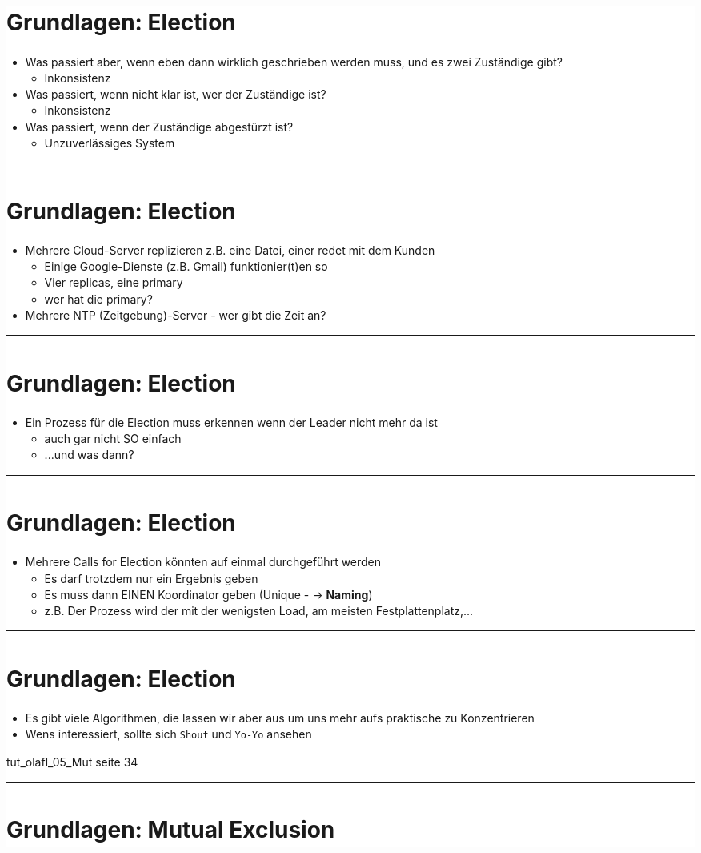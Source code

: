 
# Grundlagen: Election

* Was passiert aber, wenn eben dann wirklich geschrieben werden muss, und es zwei Zuständige gibt?
  * Inkonsistenz
* Was passiert, wenn nicht klar ist, wer der Zuständige ist?
  * Inkonsistenz
* Was passiert, wenn der Zuständige abgestürzt ist?
  * Unzuverlässiges System

---

# Grundlagen: Election

* Mehrere Cloud-Server replizieren z.B. eine Datei, einer redet mit dem Kunden
  * Einige Google-Dienste (z.B. Gmail) funktionier(t)en so
  * Vier replicas, eine primary
  * wer hat die primary?
* Mehrere NTP (Zeitgebung)-Server - wer gibt die Zeit an?

---

# Grundlagen: Election

* Ein Prozess für die Election muss erkennen wenn der Leader nicht mehr da ist
  * auch gar nicht SO einfach
  * ...und was dann?

---

# Grundlagen: Election

* Mehrere Calls for Election könnten auf einmal durchgeführt werden
  * Es darf trotzdem nur ein Ergebnis geben
  * Es muss dann EINEN Koordinator geben (Unique - -> __Naming__)
  * z.B. Der Prozess wird der mit der wenigsten Load, am meisten Festplattenplatz,...

---

# Grundlagen: Election

* Es gibt viele Algorithmen, die lassen wir aber aus um uns mehr aufs praktische zu Konzentrieren
* Wens interessiert, sollte sich `Shout` und `Yo-Yo` ansehen

tut_olafl_05_Mut 
seite 34

---

# Grundlagen: Mutual Exclusion

